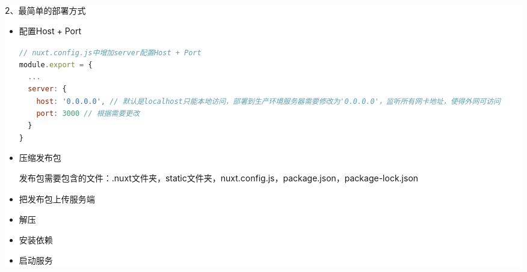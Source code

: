 2、最简单的部署方式

* 配置Host + Port

  ````javascript
  // nuxt.config.js中增加server配置Host + Port
  module.export = {
    ...
    server: {
      host: '0.0.0.0', // 默认是localhost只能本地访问，部署到生产环境服务器需要修改为'0.0.0.0'，监听所有网卡地址，使得外网可访问
      port: 3000 // 根据需要更改
    }
  }
  ````

* 压缩发布包

  发布包需要包含的文件：.nuxt文件夹，static文件夹，nuxt.config.js，package.json，package-lock.json

* 把发布包上传服务端

* 解压

* 安装依赖

* 启动服务

  



